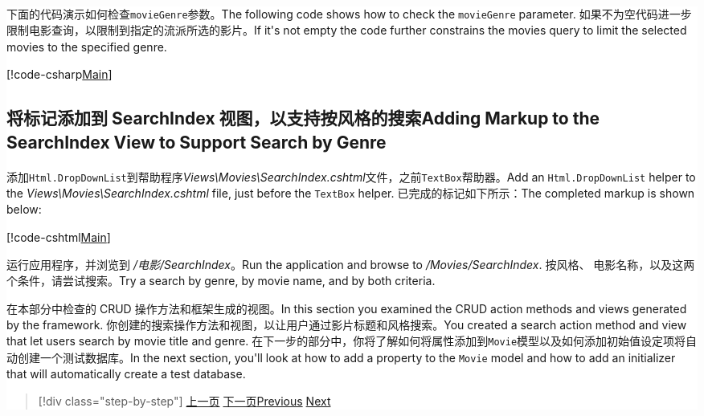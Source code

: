 <span data-ttu-id="a7716-254">下面的代码演示如何检查`movieGenre`参数。</span><span class="sxs-lookup"><span data-stu-id="a7716-254">The following code shows how to check the `movieGenre` parameter.</span></span> <span data-ttu-id="a7716-255">如果不为空代码进一步限制电影查询，以限制到指定的流派所选的影片。</span><span class="sxs-lookup"><span data-stu-id="a7716-255">If it's not empty the code further constrains the movies query to limit the selected movies to the specified genre.</span></span>

[!code-csharp[Main](examining-the-edit-methods-and-edit-view/samples/sample20.cs)]

## <a name="adding-markup-to-the-searchindex-view-to-support-search-by-genre"></a><span data-ttu-id="a7716-256">将标记添加到 SearchIndex 视图，以支持按风格的搜索</span><span class="sxs-lookup"><span data-stu-id="a7716-256">Adding Markup to the SearchIndex View to Support Search by Genre</span></span>

<span data-ttu-id="a7716-257">添加`Html.DropDownList`到帮助程序*Views\Movies\SearchIndex.cshtml*文件，之前`TextBox`帮助器。</span><span class="sxs-lookup"><span data-stu-id="a7716-257">Add an `Html.DropDownList` helper to the *Views\Movies\SearchIndex.cshtml* file, just before the `TextBox` helper.</span></span> <span data-ttu-id="a7716-258">已完成的标记如下所示：</span><span class="sxs-lookup"><span data-stu-id="a7716-258">The completed markup is shown below:</span></span>

[!code-cshtml[Main](examining-the-edit-methods-and-edit-view/samples/sample21.cshtml)]

<span data-ttu-id="a7716-259">运行应用程序，并浏览到 */电影/SearchIndex*。</span><span class="sxs-lookup"><span data-stu-id="a7716-259">Run the application and browse to */Movies/SearchIndex*.</span></span> <span data-ttu-id="a7716-260">按风格、 电影名称，以及这两个条件，请尝试搜索。</span><span class="sxs-lookup"><span data-stu-id="a7716-260">Try a search by genre, by movie name, and by both criteria.</span></span>

<span data-ttu-id="a7716-261">在本部分中检查的 CRUD 操作方法和框架生成的视图。</span><span class="sxs-lookup"><span data-stu-id="a7716-261">In this section you examined the CRUD action methods and views generated by the framework.</span></span> <span data-ttu-id="a7716-262">你创建的搜索操作方法和视图，以让用户通过影片标题和风格搜索。</span><span class="sxs-lookup"><span data-stu-id="a7716-262">You created a search action method and view that let users search by movie title and genre.</span></span> <span data-ttu-id="a7716-263">在下一步的部分中，你将了解如何将属性添加到`Movie`模型以及如何添加初始值设定项将自动创建一个测试数据库。</span><span class="sxs-lookup"><span data-stu-id="a7716-263">In the next section, you'll look at how to add a property to the `Movie` model and how to add an initializer that will automatically create a test database.</span></span>

> [!div class="step-by-step"]
> <span data-ttu-id="a7716-264">[上一页](accessing-your-models-data-from-a-controller.md)
> [下一页](adding-a-new-field.md)</span><span class="sxs-lookup"><span data-stu-id="a7716-264">[Previous](accessing-your-models-data-from-a-controller.md)
[Next](adding-a-new-field.md)</span></span>
